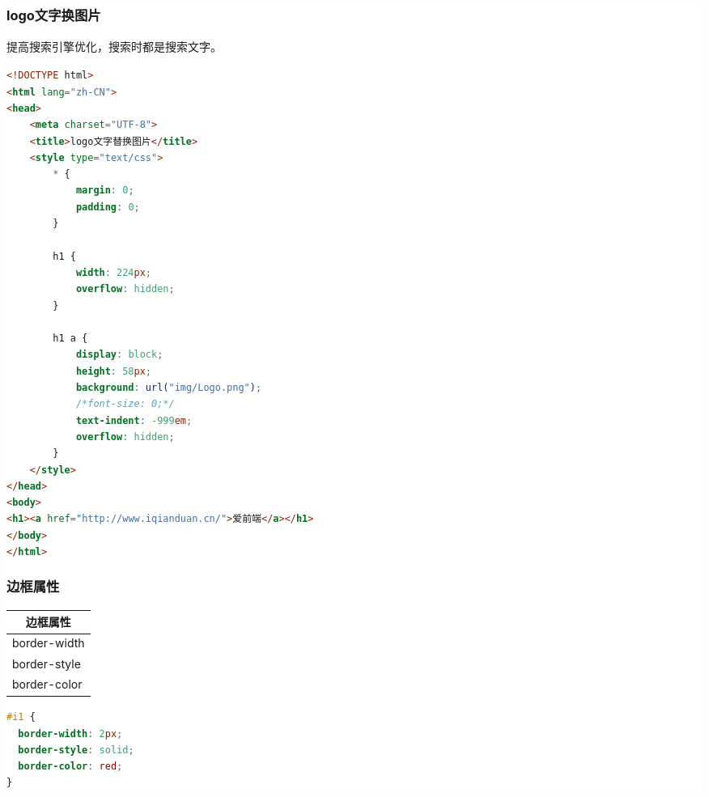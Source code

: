 ### logo文字换图片

提高搜索引擎优化，搜索时都是搜索文字。

```html
<!DOCTYPE html>
<html lang="zh-CN">
<head>
    <meta charset="UTF-8">
    <title>logo文字替换图片</title>
    <style type="text/css">
        * {
            margin: 0;
            padding: 0;
        }

        h1 {
            width: 224px;
            overflow: hidden;
        }

        h1 a {
            display: block;
            height: 58px;
            background: url("img/Logo.png");
            /*font-size: 0;*/
            text-indent: -999em;
            overflow: hidden;
        }
    </style>
</head>
<body>
<h1><a href="http://www.iqianduan.cn/">爱前端</a></h1>
</body>
</html>
```



### 边框属性



| 边框属性     |
| ------------ |
| border-width |
| border-style |
| border-color |

```css
#i1 {
  border-width: 2px;
  border-style: solid;
  border-color: red;
}
```
